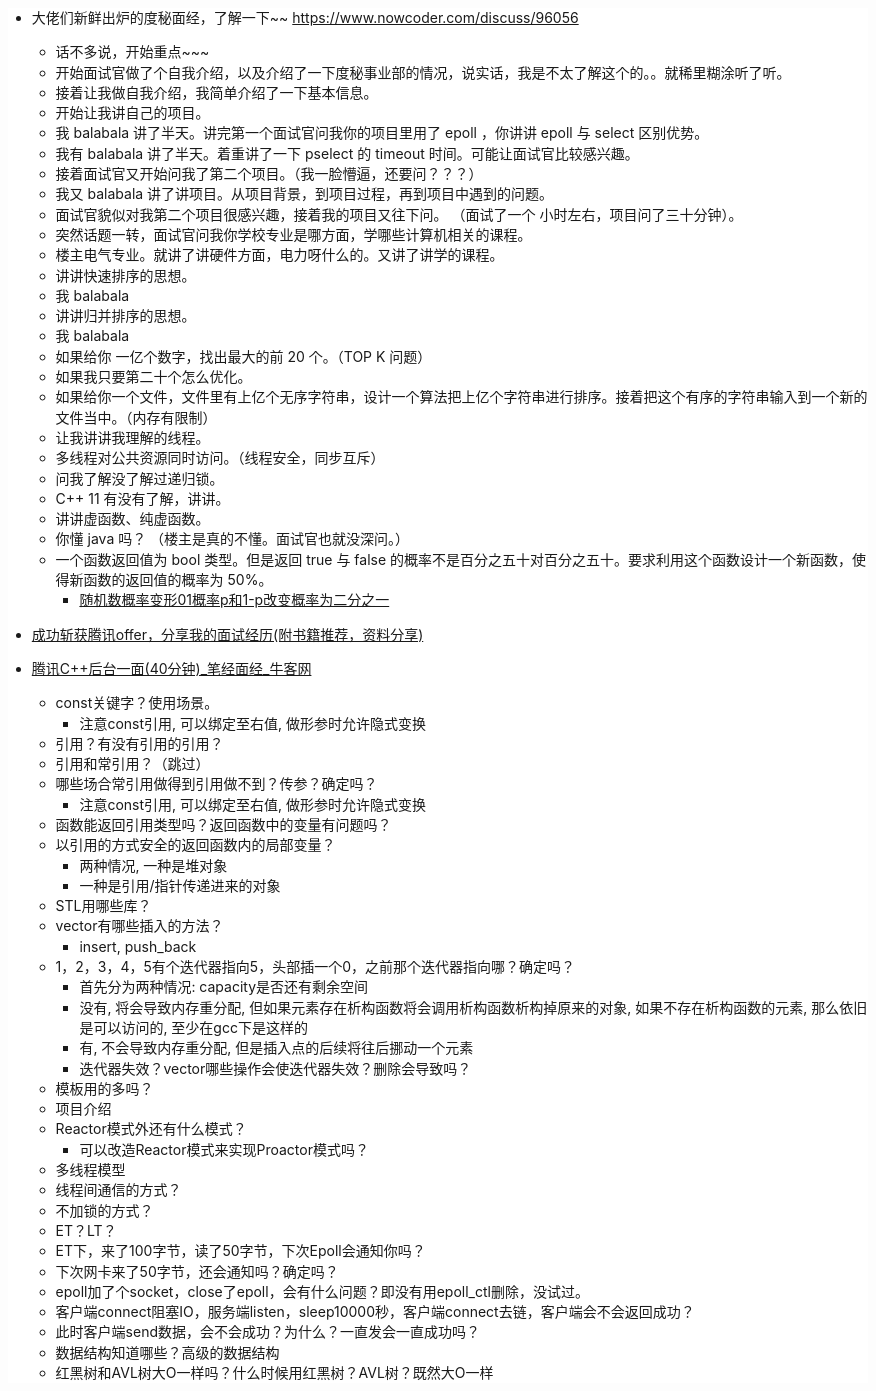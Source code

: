- 大佬们新鲜出炉的度秘面经，了解一下~~ https://www.nowcoder.com/discuss/96056
    - 话不多说，开始重点~~~
    - 开始面试官做了个自我介绍，以及介绍了一下度秘事业部的情况，说实话，我是不太了解这个的。。就稀里糊涂听了听。
    - 接着让我做自我介绍，我简单介绍了一下基本信息。
    - 开始让我讲自己的项目。
    - 我 balabala 讲了半天。讲完第一个面试官问我你的项目里用了 epoll ，你讲讲 epoll 与 select 区别优势。
    - 我有 balabala 讲了半天。着重讲了一下 pselect 的 timeout 时间。可能让面试官比较感兴趣。
    - 接着面试官又开始问我了第二个项目。（我一脸懵逼，还要问？？？）
    - 我又 balabala 讲了讲项目。从项目背景，到项目过程，再到项目中遇到的问题。
    - 面试官貌似对我第二个项目很感兴趣，接着我的项目又往下问。 （面试了一个 小时左右，项目问了三十分钟）。
    - 突然话题一转，面试官问我你学校专业是哪方面，学哪些计算机相关的课程。
    - 楼主电气专业。就讲了讲硬件方面，电力呀什么的。又讲了讲学的课程。
    - 讲讲快速排序的思想。
    - 我 balabala
    - 讲讲归并排序的思想。
    - 我 balabala
    - 如果给你 一亿个数字，找出最大的前 20 个。（TOP K 问题）
    - 如果我只要第二十个怎么优化。
    - 如果给你一个文件，文件里有上亿个无序字符串，设计一个算法把上亿个字符串进行排序。接着把这个有序的字符串输入到一个新的文件当中。（内存有限制）
    - 让我讲讲我理解的线程。
    - 多线程对公共资源同时访问。（线程安全，同步互斥）
    - 问我了解没了解过递归锁。
    - C++ 11 有没有了解，讲讲。
    - 讲讲虚函数、纯虚函数。
    - 你懂 java 吗？ （楼主是真的不懂。面试官也就没深问。）
    - 一个函数返回值为 bool 类型。但是返回 true 与 false 的概率不是百分之五十对百分之五十。要求利用这个函数设计一个新函数，使得新函数的返回值的概率为 50%。
        - [随机数概率变形01概率p和1-p改变概率为二分之一](https://blog.csdn.net/u011768994/article/details/79583235)


- [成功斩获腾讯offer，分享我的面试经历(附书籍推荐，资料分享)](https://zhuanlan.zhihu.com/p/92233568)

- [腾讯C++后台一面(40分钟)_笔经面经_牛客网](https://www.nowcoder.com/discuss/160033?type=2)
    - const关键字？使用场景。
        - 注意const引用, 可以绑定至右值, 做形参时允许隐式变换
    - 引用？有没有引用的引用？
    - 引用和常引用？（跳过）
    - 哪些场合常引用做得到引用做不到？传参？确定吗？
        - 注意const引用, 可以绑定至右值, 做形参时允许隐式变换
    - 函数能返回引用类型吗？返回函数中的变量有问题吗？
    - 以引用的方式安全的返回函数内的局部变量？
        - 两种情况, 一种是堆对象
        - 一种是引用/指针传递进来的对象
    - STL用哪些库？
    - vector有哪些插入的方法？
        - insert, push_back
    - 1，2，3，4，5有个迭代器指向5，头部插一个0，之前那个迭代器指向哪？确定吗？
        - 首先分为两种情况: capacity是否还有剩余空间
        - 没有, 将会导致内存重分配, 但如果元素存在析构函数将会调用析构函数析构掉原来的对象, 如果不存在析构函数的元素, 那么依旧是可以访问的, 至少在gcc下是这样的
        - 有, 不会导致内存重分配, 但是插入点的后续将往后挪动一个元素
        - 迭代器失效？vector哪些操作会使迭代器失效？删除会导致吗？
    - 模板用的多吗？
    - 项目介绍
    - Reactor模式外还有什么模式？
        - 可以改造Reactor模式来实现Proactor模式吗？
    - 多线程模型
    - 线程间通信的方式？
    - 不加锁的方式？
    - ET？LT？
    - ET下，来了100字节，读了50字节，下次Epoll会通知你吗？
    - 下次网卡来了50字节，还会通知吗？确定吗？
    - epoll加了个socket，close了epoll，会有什么问题？即没有用epoll_ctl删除，没试过。
    - 客户端connect阻塞IO，服务端listen，sleep10000秒，客户端connect去链，客户端会不会返回成功？
    - 此时客户端send数据，会不会成功？为什么？一直发会一直成功吗？
    - 数据结构知道哪些？高级的数据结构
    - 红黑树和AVL树大O一样吗？什么时候用红黑树？AVL树？既然大O一样